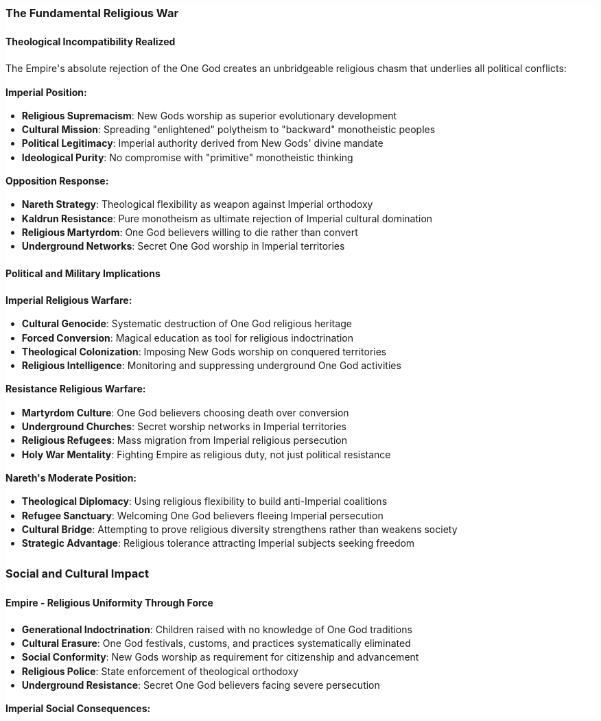 ### The Fundamental Religious War

#### Theological Incompatibility Realized

The Empire's absolute rejection of the One God creates an unbridgeable religious chasm that underlies all political conflicts:

**Imperial Position:**

- **Religious Supremacism**: New Gods worship as superior evolutionary development
- **Cultural Mission**: Spreading "enlightened" polytheism to "backward" monotheistic peoples
- **Political Legitimacy**: Imperial authority derived from New Gods' divine mandate
- **Ideological Purity**: No compromise with "primitive" monotheistic thinking

**Opposition Response:**

- **Nareth Strategy**: Theological flexibility as weapon against Imperial orthodoxy
- **Kaldrun Resistance**: Pure monotheism as ultimate rejection of Imperial cultural domination
- **Religious Martyrdom**: One God believers willing to die rather than convert
- **Underground Networks**: Secret One God worship in Imperial territories

#### Political and Military Implications

**Imperial Religious Warfare:**

- **Cultural Genocide**: Systematic destruction of One God religious heritage
- **Forced Conversion**: Magical education as tool for religious indoctrination
- **Theological Colonization**: Imposing New Gods worship on conquered territories
- **Religious Intelligence**: Monitoring and suppressing underground One God activities

**Resistance Religious Warfare:**

- **Martyrdom Culture**: One God believers choosing death over conversion
- **Underground Churches**: Secret worship networks in Imperial territories
- **Religious Refugees**: Mass migration from Imperial religious persecution
- **Holy War Mentality**: Fighting Empire as religious duty, not just political resistance

**Nareth's Moderate Position:**

- **Theological Diplomacy**: Using religious flexibility to build anti-Imperial coalitions
- **Refugee Sanctuary**: Welcoming One God believers fleeing Imperial persecution
- **Cultural Bridge**: Attempting to prove religious diversity strengthens rather than weakens society
- **Strategic Advantage**: Religious tolerance attracting Imperial subjects seeking freedom

### Social and Cultural Impact

#### Empire - Religious Uniformity Through Force

- **Generational Indoctrination**: Children raised with no knowledge of One God traditions
- **Cultural Erasure**: One God festivals, customs, and practices systematically eliminated
- **Social Conformity**: New Gods worship as requirement for citizenship and advancement
- **Religious Police**: State enforcement of theological orthodoxy
- **Underground Resistance**: Secret One God believers facing severe persecution

**Imperial Social Consequences:**
